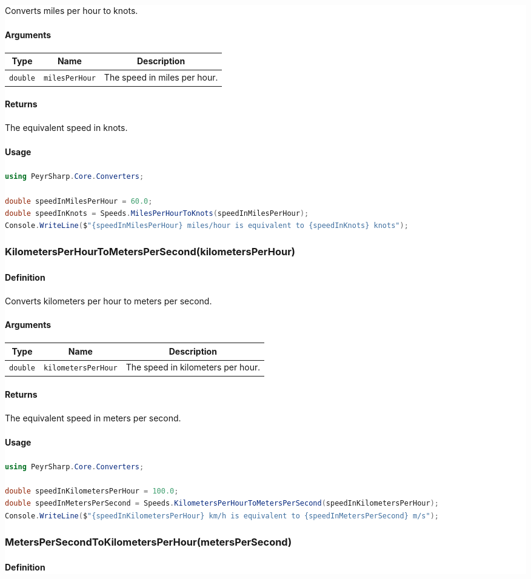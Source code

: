 Converts miles per hour to knots.

#### Arguments

| Type     | Name           | Description                  |
| -------- | -------------- | ---------------------------- |
| `double` | `milesPerHour` | The speed in miles per hour. |

#### Returns

The equivalent speed in knots.

#### Usage

```c#
using PeyrSharp.Core.Converters;

double speedInMilesPerHour = 60.0;
double speedInKnots = Speeds.MilesPerHourToKnots(speedInMilesPerHour);
Console.WriteLine($"{speedInMilesPerHour} miles/hour is equivalent to {speedInKnots} knots");
```

### KilometersPerHourToMetersPerSecond(kilometersPerHour)

#### Definition

Converts kilometers per hour to meters per second.

#### Arguments

| Type     | Name                | Description                       |
| -------- | ------------------- | --------------------------------- |
| `double` | `kilometersPerHour` | The speed in kilometers per hour. |

#### Returns

The equivalent speed in meters per second.

#### Usage

```c#
using PeyrSharp.Core.Converters;

double speedInKilometersPerHour = 100.0;
double speedInMetersPerSecond = Speeds.KilometersPerHourToMetersPerSecond(speedInKilometersPerHour);
Console.WriteLine($"{speedInKilometersPerHour} km/h is equivalent to {speedInMetersPerSecond} m/s");
```

### MetersPerSecondToKilometersPerHour(metersPerSecond)

#### Definition
